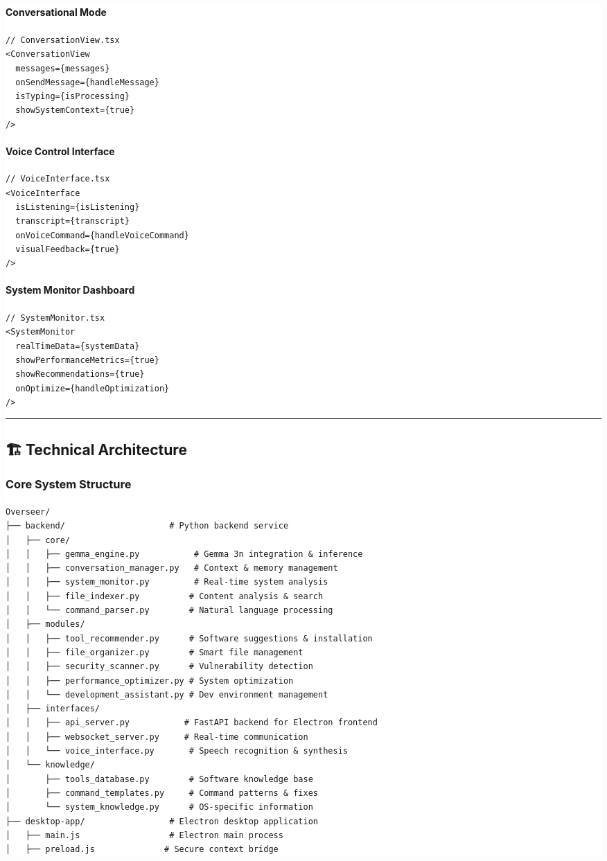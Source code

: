 #### **Conversational Mode**
```tsx
// ConversationView.tsx
<ConversationView
  messages={messages}
  onSendMessage={handleMessage}
  isTyping={isProcessing}
  showSystemContext={true}
/>
```

#### **Voice Control Interface**
```tsx
// VoiceInterface.tsx
<VoiceInterface
  isListening={isListening}
  transcript={transcript}
  onVoiceCommand={handleVoiceCommand}
  visualFeedback={true}
/>
```

#### **System Monitor Dashboard**
```tsx
// SystemMonitor.tsx
<SystemMonitor
  realTimeData={systemData}
  showPerformanceMetrics={true}
  showRecommendations={true}
  onOptimize={handleOptimization}
/>
```

---

## 🏗️ **Technical Architecture**

### **Core System Structure**
```
Overseer/
├── backend/                     # Python backend service
│   ├── core/
│   │   ├── gemma_engine.py           # Gemma 3n integration & inference
│   │   ├── conversation_manager.py   # Context & memory management
│   │   ├── system_monitor.py         # Real-time system analysis
│   │   ├── file_indexer.py          # Content analysis & search
│   │   └── command_parser.py        # Natural language processing
│   ├── modules/
│   │   ├── tool_recommender.py      # Software suggestions & installation
│   │   ├── file_organizer.py        # Smart file management
│   │   ├── security_scanner.py      # Vulnerability detection
│   │   ├── performance_optimizer.py # System optimization
│   │   └── development_assistant.py # Dev environment management
│   ├── interfaces/
│   │   ├── api_server.py           # FastAPI backend for Electron frontend
│   │   ├── websocket_server.py     # Real-time communication
│   │   └── voice_interface.py       # Speech recognition & synthesis
│   └── knowledge/
│       ├── tools_database.py        # Software knowledge base
│       ├── command_templates.py     # Command patterns & fixes
│       └── system_knowledge.py      # OS-specific information
├── desktop-app/                 # Electron desktop application
│   ├── main.js                  # Electron main process
│   ├── preload.js              # Secure context bridge
```